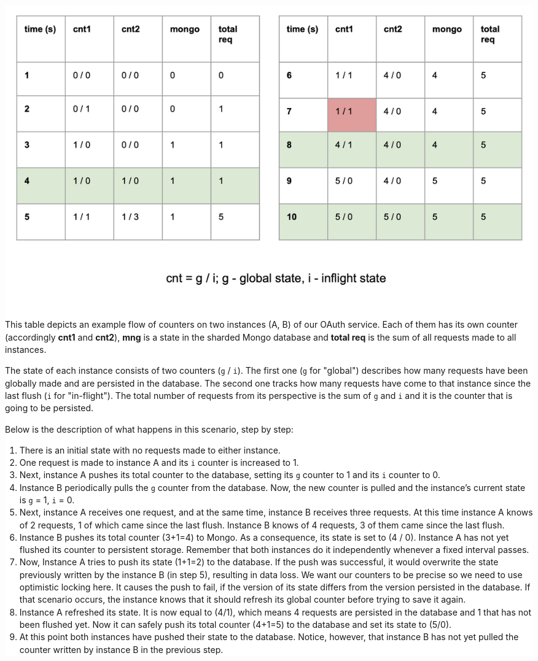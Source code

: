 ![Sharing the state example table](/img/articles/2021-06-11-oauth-rate-limiting/sharing-the-state-table.png)

This table depicts an example flow of counters on two instances (A, B) of our OAuth service. Each of them has its own counter
(accordingly **cnt1** and **cnt2**), **mng** is a state in the sharded Mongo database and **total req** is the sum of all requests made to all instances.

The state of each instance consists of two counters (`g` / `i`). The first one (`g` for "global") describes how many requests have been globally made and are
persisted in the database. The second one tracks how many requests have come to that instance since the last flush (`i` for "in-flight"). The total number of
requests from its perspective is the sum of `g` and `i` and it is the counter that is going to be persisted.

Below is the description of what happens in this scenario, step by step:
1. There is an initial state with no requests made to either instance.
2. One request is made to instance A and its `i` counter is increased to 1.
3. Next, instance A pushes its total counter to the database, setting its `g` counter to 1 and its `i` counter to 0.
4. Instance B periodically pulls the `g` counter from the database. Now, the new counter is pulled and the instance’s current state is `g` = 1, `i` = 0.
5. Next, instance A receives one request, and at the same time, instance B receives three requests. At this time instance A knows of 2 requests, 1 of which came
since the last flush. Instance B knows of 4 requests, 3 of them came since the last flush.
6. Instance B pushes its total counter (3+1=4) to Mongo. As a consequence, its state is set to (4 / 0). Instance A has not yet flushed its counter to persistent
storage. Remember that both instances do it independently whenever a fixed interval passes.
7. Now, Instance A tries to push its state (1+1=2) to the database. If the push was successful, it would overwrite the state previously written by the
instance B (in step 5), resulting in data loss. We want our counters to be precise so we need to use optimistic locking here. It causes the push to fail, if the
version of its state differs from the version persisted in the database. If that scenario occurs, the instance knows that it should refresh its global counter
before trying to save it again.
8. Instance A refreshed its state. It is now equal to (4/1), which means 4 requests are persisted in the database and 1 that has not been flushed yet.
Now it can safely push its total counter (4+1=5) to the database and set its state to (5/0).
9. At this point both instances have pushed their state to the database. Notice, however, that instance B has not yet pulled the counter written by instance B
in the previous step.